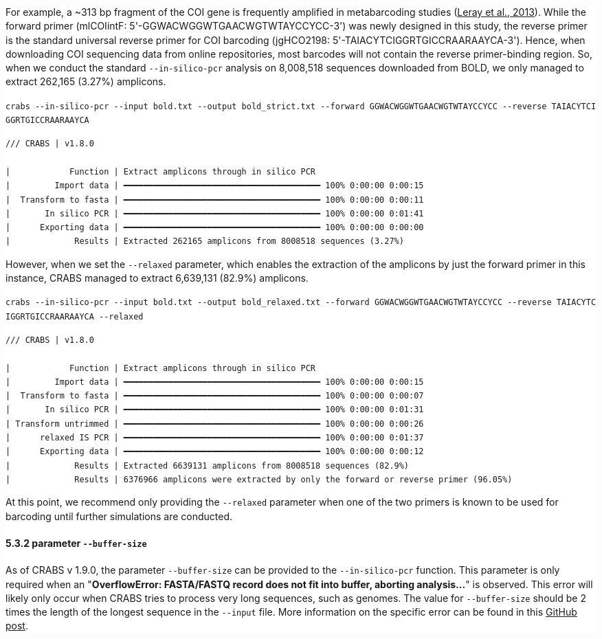 For example, a ~313 bp fragment of the COI gene is frequently amplified in metabarcoding studies ([Leray et al., 2013](https://frontiersinzoology.biomedcentral.com/articles/10.1186/1742-9994-10-34)). While the forward primer (mlCOIintF: 5'-GGWACWGGWTGAACWGTWTAYCCYCC-3') was newly designed in this study, the reverse primer is the standard universal reverse primer for COI barcoding (jgHCO2198: 5'-TAIACYTCIGGRTGICCRAARAAYCA-3'). Hence, when downloading COI sequencing data from online repositories, most barcodes will not contain the reverse primer-binding region. So, when we conduct the standard `--in-silico-pcr` analysis on 8,008,518 sequences downloaded from BOLD, we only managed to extract 262,165 (3.27%) amplicons.

```{code-block} bash
crabs --in-silico-pcr --input bold.txt --output bold_strict.txt --forward GGWACWGGWTGAACWGTWTAYCCYCC --reverse TAIACYTCIGGRTGICCRAARAAYCA
```

```{admonition}
/// CRABS | v1.8.0

|            Function | Extract amplicons through in silico PCR
|         Import data | ━━━━━━━━━━━━━━━━━━━━━━━━━━━━━━━━━━━━━━━━ 100% 0:00:00 0:00:15
|  Transform to fasta | ━━━━━━━━━━━━━━━━━━━━━━━━━━━━━━━━━━━━━━━━ 100% 0:00:00 0:00:11
|       In silico PCR | ━━━━━━━━━━━━━━━━━━━━━━━━━━━━━━━━━━━━━━━━ 100% 0:00:00 0:01:41
|      Exporting data | ━━━━━━━━━━━━━━━━━━━━━━━━━━━━━━━━━━━━━━━━ 100% 0:00:00 0:00:00
|             Results | Extracted 262165 amplicons from 8008518 sequences (3.27%)
```

However, when we set the `--relaxed` parameter, which enables the extraction of the amplicons by just the forward primer in this instance, CRABS managed to extract 6,639,131 (82.9%) amplicons.

```{code-block} bash
crabs --in-silico-pcr --input bold.txt --output bold_relaxed.txt --forward GGWACWGGWTGAACWGTWTAYCCYCC --reverse TAIACYTCIGGRTGICCRAARAAYCA --relaxed
```

```{admonition}
/// CRABS | v1.8.0

|            Function | Extract amplicons through in silico PCR
|         Import data | ━━━━━━━━━━━━━━━━━━━━━━━━━━━━━━━━━━━━━━━━ 100% 0:00:00 0:00:15
|  Transform to fasta | ━━━━━━━━━━━━━━━━━━━━━━━━━━━━━━━━━━━━━━━━ 100% 0:00:00 0:00:07
|       In silico PCR | ━━━━━━━━━━━━━━━━━━━━━━━━━━━━━━━━━━━━━━━━ 100% 0:00:00 0:01:31
| Transform untrimmed | ━━━━━━━━━━━━━━━━━━━━━━━━━━━━━━━━━━━━━━━━ 100% 0:00:00 0:00:26
|      relaxed IS PCR | ━━━━━━━━━━━━━━━━━━━━━━━━━━━━━━━━━━━━━━━━ 100% 0:00:00 0:01:37
|      Exporting data | ━━━━━━━━━━━━━━━━━━━━━━━━━━━━━━━━━━━━━━━━ 100% 0:00:00 0:00:12
|             Results | Extracted 6639131 amplicons from 8008518 sequences (82.9%)
|             Results | 6376966 amplicons were extracted by only the forward or reverse primer (96.05%)
```

At this point, we recommend only providing the `--relaxed` parameter when one of the two primers is known to be used for barcoding until further simulations are conducted.

#### 5.3.2 parameter `--buffer-size`

As of CRABS v 1.9.0, the parameter `--buffer-size` can be provided to the `--in-silico-pcr` function. This parameter is only required when an "**OverflowError: FASTA/FASTQ record does not fit into buffer, aborting analysis...**" is observed. This error will likely only occur when CRABS tries to process very long sequences, such as genomes. The value for `--buffer-size` should be 2 times the length of the longest sequence in the `--input` file. More information on the specific error can be found in this [GitHub post](https://github.com/marcelm/cutadapt/issues/783).
